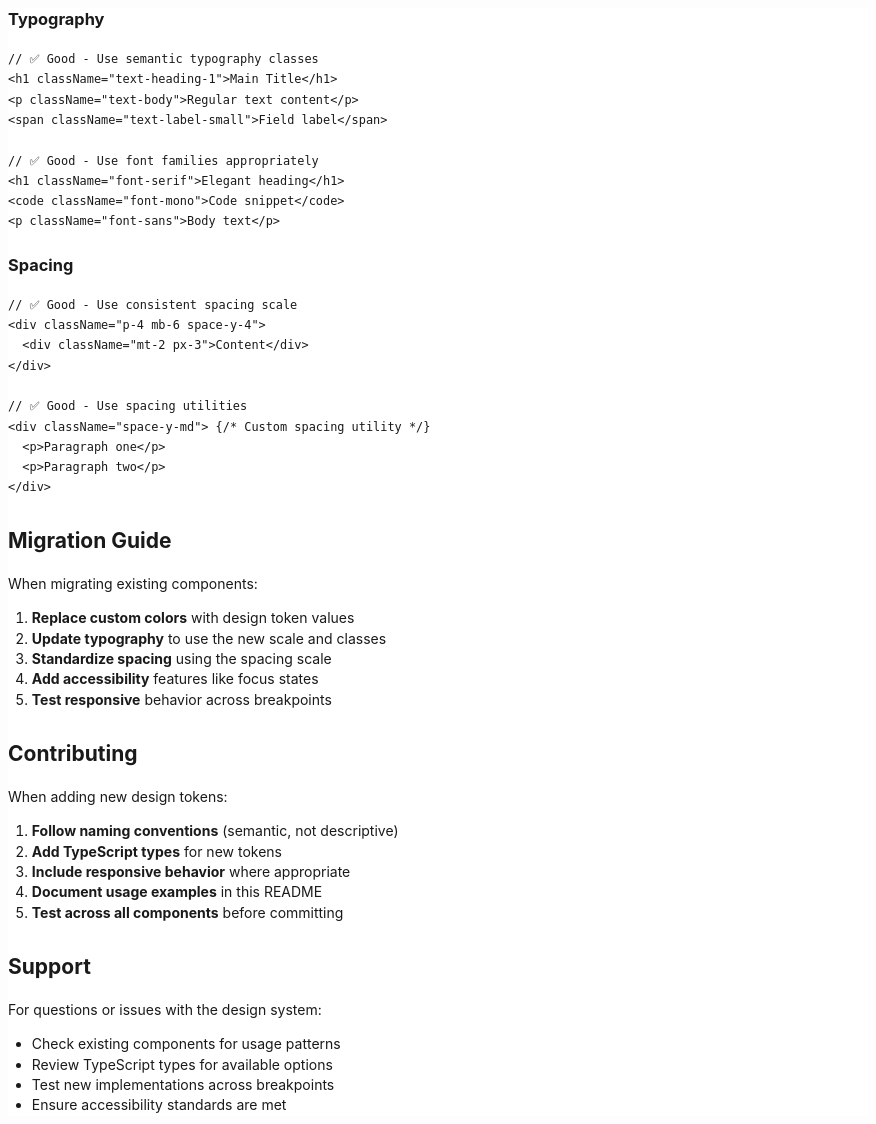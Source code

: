 ### Typography

```tsx
// ✅ Good - Use semantic typography classes
<h1 className="text-heading-1">Main Title</h1>
<p className="text-body">Regular text content</p>
<span className="text-label-small">Field label</span>

// ✅ Good - Use font families appropriately
<h1 className="font-serif">Elegant heading</h1>
<code className="font-mono">Code snippet</code>
<p className="font-sans">Body text</p>
```

### Spacing

```tsx
// ✅ Good - Use consistent spacing scale
<div className="p-4 mb-6 space-y-4">
  <div className="mt-2 px-3">Content</div>
</div>

// ✅ Good - Use spacing utilities
<div className="space-y-md"> {/* Custom spacing utility */}
  <p>Paragraph one</p>
  <p>Paragraph two</p>
</div>
```

## Migration Guide

When migrating existing components:

1. **Replace custom colors** with design token values
2. **Update typography** to use the new scale and classes  
3. **Standardize spacing** using the spacing scale
4. **Add accessibility** features like focus states
5. **Test responsive** behavior across breakpoints

## Contributing

When adding new design tokens:

1. **Follow naming conventions** (semantic, not descriptive)
2. **Add TypeScript types** for new tokens
3. **Include responsive behavior** where appropriate
4. **Document usage examples** in this README
5. **Test across all components** before committing

## Support

For questions or issues with the design system:
- Check existing components for usage patterns
- Review TypeScript types for available options
- Test new implementations across breakpoints
- Ensure accessibility standards are met